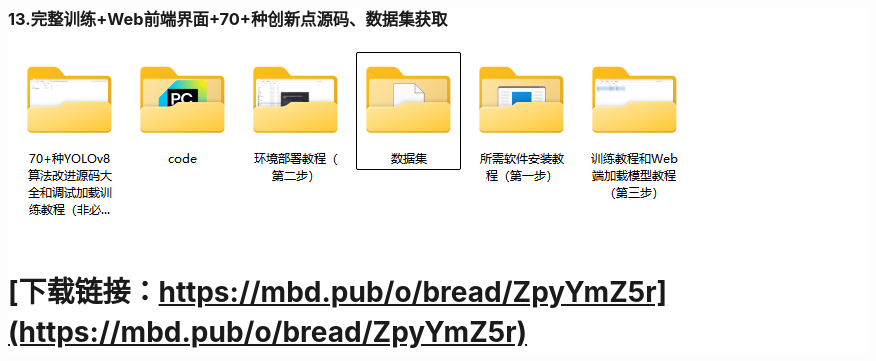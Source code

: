 ### 13.完整训练+Web前端界面+70+种创新点源码、数据集获取

![19.png](19.png)


# [下载链接：https://mbd.pub/o/bread/ZpyYmZ5r](https://mbd.pub/o/bread/ZpyYmZ5r)